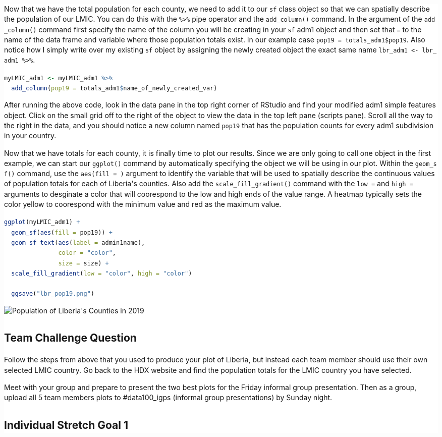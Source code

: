 Now that we have the total population for each county, we need to add it to our `sf` class object so that we can spatially describe the population of our LMIC.  You can do this with the `%>%` pipe operator and the `add_column()` command.  In the argument of the `add_column()` command first specify the name of the column you will be creating in your `sf` adm1 object and then set that `=` to the name of the data frame and variable where those population totals exist.  In our example case `pop19 = totals_adm1$pop19`.  Also notice how I simply write over my existing `sf` object by assigning the newly created object the exact same name `lbr_adm1 <- lbr_adm1 %>%`. 

```r
myLMIC_adm1 <- myLMIC_adm1 %>%
  add_column(pop19 = totals_adm1$name_of_newly_created_var)
```

After running the above code, look in the data pane in the top right corner of RStudio and find your modified adm1 simple features object.  Click on the small grid off to the right of the object to view the data in the top left pane \(scripts pane\).  Scroll all the way to the right in the data, and you should notice a new column named `pop19` that has the population counts for every adm1 subdivision in your country.

Now that we have totals for each county, it is finally time to plot our results.  Since we are only going to call one object in the first example, we can start our `ggplot()` command by automatically specifying the object we will be using in our plot.  Within the `geom_sf()` command, use the `aes(fill = )` argument to identify the variable that will be used to spatially describe the continuous values of population totals for each of Liberia's counties.  Also add the `scale_fill_gradient()` command with the `low =`  and `high =`  arguments to desginate a color that will coorespond to the low and high ends of the value range.  A heatmap typically sets the color yellow to coorespond with the minimum value and red as the maximum value.

```r
ggplot(myLMIC_adm1) +
  geom_sf(aes(fill = pop19)) +
  geom_sf_text(aes(label = admin1name),
               color = "color",
               size = size) +
  scale_fill_gradient(low = "color", high = "color")
  
  ggsave("lbr_pop19.png")
```

![Population of Liberia&apos;s Counties in 2019](../.gitbook/assets/lbr_pop19.png)



## Team Challenge Question

Follow the steps from above that you used to produce your plot of Liberia, but instead each team member should use their own selected LMIC country.  Go back to the HDX website and find the population totals for the LMIC country you have selected.

Meet with your group and prepare to present the two best plots for the Friday informal group presentation.  Then as a group, upload all 5 team members plots to \#data100\_igps \(informal group presentations\) by Sunday night.

## Individual Stretch Goal 1
